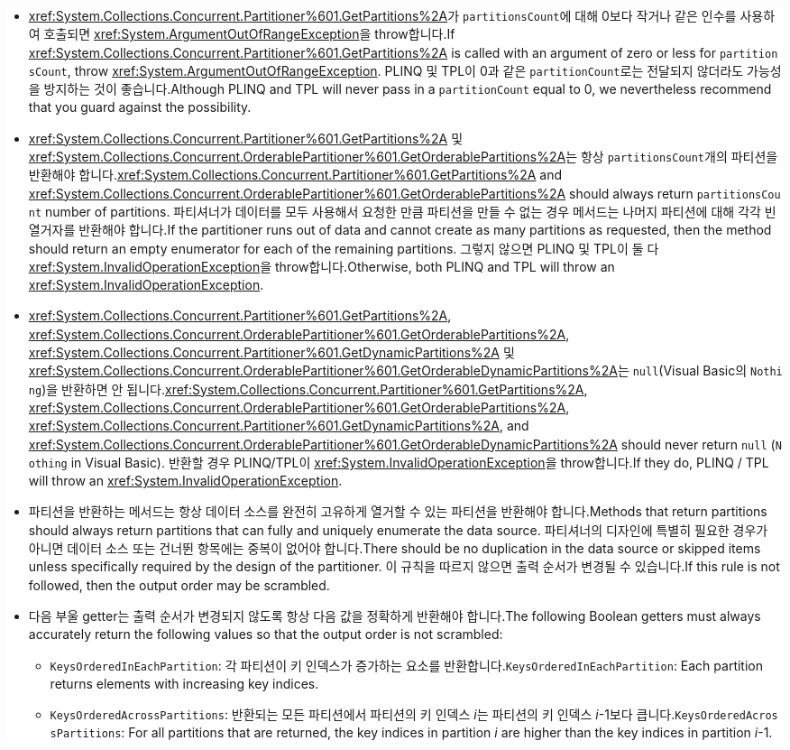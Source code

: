 - <span data-ttu-id="e14ba-212"><xref:System.Collections.Concurrent.Partitioner%601.GetPartitions%2A>가 `partitionsCount`에 대해 0보다 작거나 같은 인수를 사용하여 호출되면 <xref:System.ArgumentOutOfRangeException>을 throw합니다.</span><span class="sxs-lookup"><span data-stu-id="e14ba-212">If <xref:System.Collections.Concurrent.Partitioner%601.GetPartitions%2A> is called with an argument of zero or less for `partitionsCount`, throw <xref:System.ArgumentOutOfRangeException>.</span></span> <span data-ttu-id="e14ba-213">PLINQ 및 TPL이 0과 같은 `partitionCount`로는 전달되지 않더라도 가능성을 방지하는 것이 좋습니다.</span><span class="sxs-lookup"><span data-stu-id="e14ba-213">Although PLINQ and TPL will never pass in a `partitionCount` equal to 0, we nevertheless recommend that you guard against the possibility.</span></span>

- <span data-ttu-id="e14ba-214"><xref:System.Collections.Concurrent.Partitioner%601.GetPartitions%2A> 및 <xref:System.Collections.Concurrent.OrderablePartitioner%601.GetOrderablePartitions%2A>는 항상 `partitionsCount`개의 파티션을 반환해야 합니다.</span><span class="sxs-lookup"><span data-stu-id="e14ba-214"><xref:System.Collections.Concurrent.Partitioner%601.GetPartitions%2A> and <xref:System.Collections.Concurrent.OrderablePartitioner%601.GetOrderablePartitions%2A> should always return `partitionsCount` number of partitions.</span></span> <span data-ttu-id="e14ba-215">파티셔너가 데이터를 모두 사용해서 요청한 만큼 파티션을 만들 수 없는 경우 메서드는 나머지 파티션에 대해 각각 빈 열거자를 반환해야 합니다.</span><span class="sxs-lookup"><span data-stu-id="e14ba-215">If the partitioner runs out of data and cannot create as many partitions as requested, then the method should return an empty enumerator for each of the remaining partitions.</span></span> <span data-ttu-id="e14ba-216">그렇지 않으면 PLINQ 및 TPL이 둘 다 <xref:System.InvalidOperationException>을 throw합니다.</span><span class="sxs-lookup"><span data-stu-id="e14ba-216">Otherwise, both PLINQ and TPL will throw an <xref:System.InvalidOperationException>.</span></span>

- <span data-ttu-id="e14ba-217"><xref:System.Collections.Concurrent.Partitioner%601.GetPartitions%2A>, <xref:System.Collections.Concurrent.OrderablePartitioner%601.GetOrderablePartitions%2A>, <xref:System.Collections.Concurrent.Partitioner%601.GetDynamicPartitions%2A> 및 <xref:System.Collections.Concurrent.OrderablePartitioner%601.GetOrderableDynamicPartitions%2A>는 `null`(Visual Basic의 `Nothing`)을 반환하면 안 됩니다.</span><span class="sxs-lookup"><span data-stu-id="e14ba-217"><xref:System.Collections.Concurrent.Partitioner%601.GetPartitions%2A>, <xref:System.Collections.Concurrent.OrderablePartitioner%601.GetOrderablePartitions%2A>, <xref:System.Collections.Concurrent.Partitioner%601.GetDynamicPartitions%2A>, and <xref:System.Collections.Concurrent.OrderablePartitioner%601.GetOrderableDynamicPartitions%2A> should never return `null` (`Nothing` in Visual Basic).</span></span> <span data-ttu-id="e14ba-218">반환할 경우 PLINQ/TPL이 <xref:System.InvalidOperationException>을 throw합니다.</span><span class="sxs-lookup"><span data-stu-id="e14ba-218">If they do, PLINQ / TPL will throw an <xref:System.InvalidOperationException>.</span></span>

- <span data-ttu-id="e14ba-219">파티션을 반환하는 메서드는 항상 데이터 소스를 완전히 고유하게 열거할 수 있는 파티션을 반환해야 합니다.</span><span class="sxs-lookup"><span data-stu-id="e14ba-219">Methods that return partitions should always return partitions that can fully and uniquely enumerate the data source.</span></span> <span data-ttu-id="e14ba-220">파티셔너의 디자인에 특별히 필요한 경우가 아니면 데이터 소스 또는 건너뛴 항목에는 중복이 없어야 합니다.</span><span class="sxs-lookup"><span data-stu-id="e14ba-220">There should be no duplication in the data source or skipped items unless specifically required by the design of the partitioner.</span></span> <span data-ttu-id="e14ba-221">이 규칙을 따르지 않으면 출력 순서가 변경될 수 있습니다.</span><span class="sxs-lookup"><span data-stu-id="e14ba-221">If this rule is not followed, then the output order may be scrambled.</span></span>

- <span data-ttu-id="e14ba-222">다음 부울 getter는 출력 순서가 변경되지 않도록 항상 다음 값을 정확하게 반환해야 합니다.</span><span class="sxs-lookup"><span data-stu-id="e14ba-222">The following Boolean getters must always accurately return the following values so that the output order is not scrambled:</span></span>

  - <span data-ttu-id="e14ba-223">`KeysOrderedInEachPartition`: 각 파티션이 키 인덱스가 증가하는 요소를 반환합니다.</span><span class="sxs-lookup"><span data-stu-id="e14ba-223">`KeysOrderedInEachPartition`: Each partition returns elements with increasing key indices.</span></span>

  - <span data-ttu-id="e14ba-224">`KeysOrderedAcrossPartitions`: 반환되는 모든 파티션에서 파티션의 키 인덱스 *i*는 파티션의 키 인덱스 *i*-1보다 큽니다.</span><span class="sxs-lookup"><span data-stu-id="e14ba-224">`KeysOrderedAcrossPartitions`: For all partitions that are returned, the key indices in partition *i* are higher than the key indices in partition *i*-1.</span></span>
